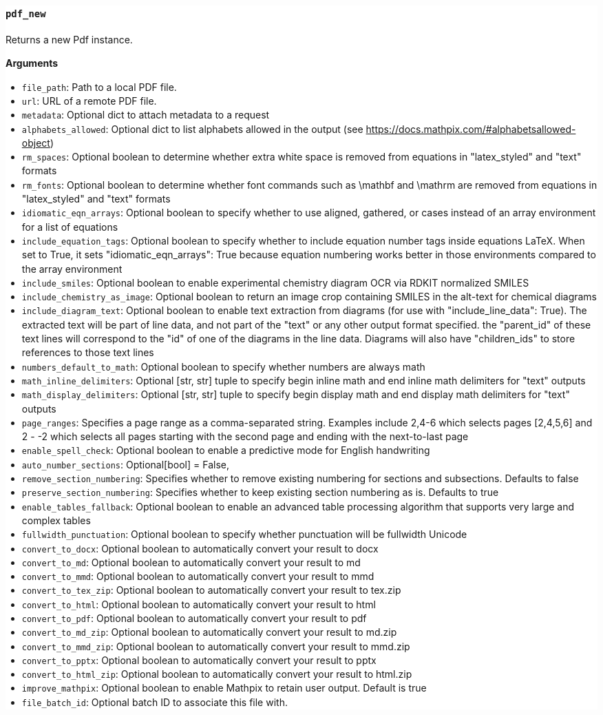 ### `pdf_new`

Returns a new Pdf instance. 

**Arguments**

- `file_path`: Path to a local PDF file.
- `url`: URL of a remote PDF file.
- `metadata`: Optional dict to attach metadata to a request
- `alphabets_allowed`: Optional dict to list alphabets allowed in the output (see https://docs.mathpix.com/#alphabetsallowed-object)
- `rm_spaces`: Optional boolean to determine whether extra white space is removed from equations in "latex_styled" and "text" formats
- `rm_fonts`: Optional boolean to determine whether font commands such as \mathbf and \mathrm are removed from equations in "latex_styled" and "text" formats
- `idiomatic_eqn_arrays`: Optional boolean to specify whether to use aligned, gathered, or cases instead of an array environment for a list of equations
- `include_equation_tags`: Optional boolean to specify whether to include equation number tags inside equations LaTeX. When set to True, it sets "idiomatic_eqn_arrays": True because equation numbering works better in those environments compared to the array environment
- `include_smiles`: Optional boolean to enable experimental chemistry diagram OCR via RDKIT normalized SMILES
- `include_chemistry_as_image`: Optional boolean to return an image crop containing SMILES in the alt-text for chemical diagrams
- `include_diagram_text`: Optional boolean to enable text extraction from diagrams (for use with "include_line_data": True). The extracted text will be part of line data, and not part of the "text" or any other output format specified. the "parent_id" of these text lines will correspond to the "id" of one of the diagrams in the line data. Diagrams will also have "children_ids" to store references to those text lines
- `numbers_default_to_math`: Optional boolean to specify whether numbers are always math
- `math_inline_delimiters`: Optional [str, str] tuple to specify begin inline math and end inline math delimiters for "text" outputs
- `math_display_delimiters`: Optional [str, str] tuple to specify begin display math and end display math delimiters for "text" outputs
- `page_ranges`: Specifies a page range as a comma-separated string. Examples include 2,4-6 which selects pages [2,4,5,6] and 2 - -2 which selects all pages starting with the second page and ending with the next-to-last page
- `enable_spell_check`: Optional boolean to enable a predictive mode for English handwriting
- `auto_number_sections`: Optional[bool] = False,
- `remove_section_numbering`: Specifies whether to remove existing numbering for sections and subsections. Defaults to false
- `preserve_section_numbering`: Specifies whether to keep existing section numbering as is. Defaults to true
- `enable_tables_fallback`: Optional boolean to enable an advanced table processing algorithm that supports very large and complex tables
- `fullwidth_punctuation`: Optional boolean to specify whether punctuation will be fullwidth Unicode
- `convert_to_docx`: Optional boolean to automatically convert your result to docx
- `convert_to_md`: Optional boolean to automatically convert your result to md
- `convert_to_mmd`: Optional boolean to automatically convert your result to mmd
- `convert_to_tex_zip`: Optional boolean to automatically convert your result to tex.zip
- `convert_to_html`: Optional boolean to automatically convert your result to html
- `convert_to_pdf`: Optional boolean to automatically convert your result to pdf
- `convert_to_md_zip`: Optional boolean to automatically convert your result to md.zip
- `convert_to_mmd_zip`: Optional boolean to automatically convert your result to mmd.zip
- `convert_to_pptx`: Optional boolean to automatically convert your result to pptx
- `convert_to_html_zip`: Optional boolean to automatically convert your result to html.zip
- `improve_mathpix`: Optional boolean to enable Mathpix to retain user output. Default is true
- `file_batch_id`: Optional batch ID to associate this file with.
